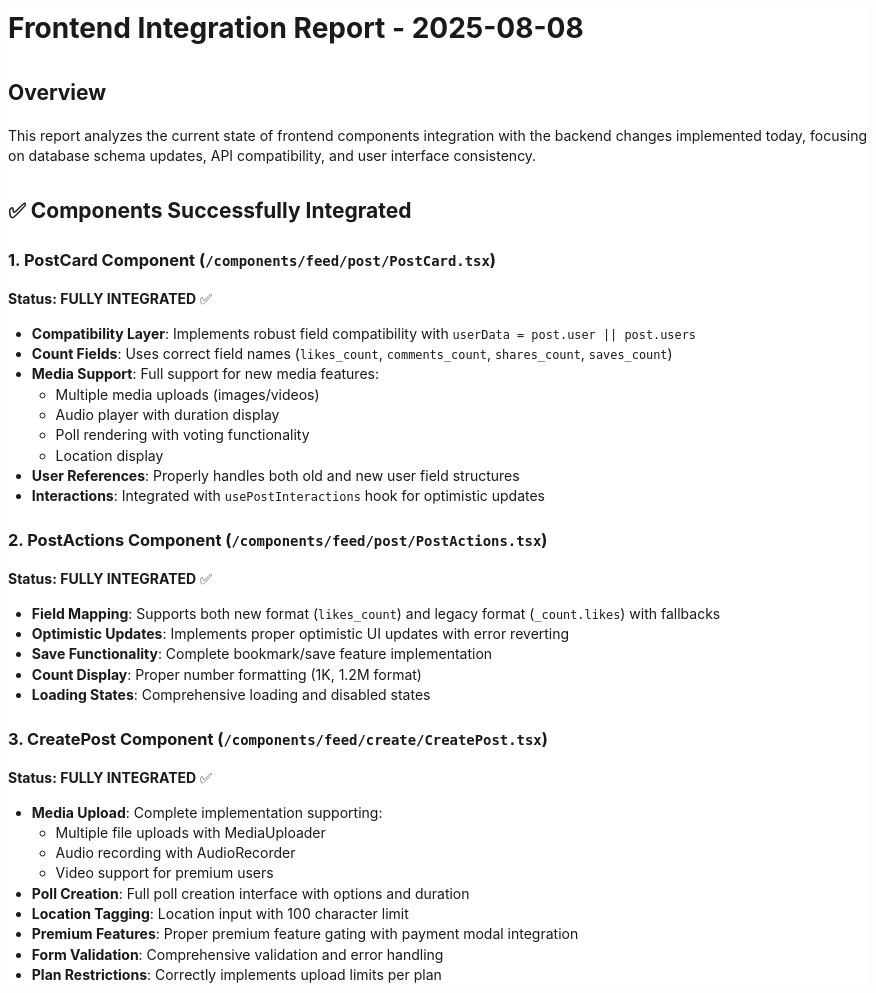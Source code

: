 # Frontend Integration Report - 2025-08-08

## Overview
This report analyzes the current state of frontend components integration with the backend changes implemented today, focusing on database schema updates, API compatibility, and user interface consistency.

## ✅ Components Successfully Integrated

### 1. PostCard Component (`/components/feed/post/PostCard.tsx`)
**Status: FULLY INTEGRATED** ✅

- **Compatibility Layer**: Implements robust field compatibility with `userData = post.user || post.users`
- **Count Fields**: Uses correct field names (`likes_count`, `comments_count`, `shares_count`, `saves_count`)
- **Media Support**: Full support for new media features:
  - Multiple media uploads (images/videos)
  - Audio player with duration display
  - Poll rendering with voting functionality
  - Location display
- **User References**: Properly handles both old and new user field structures
- **Interactions**: Integrated with `usePostInteractions` hook for optimistic updates

### 2. PostActions Component (`/components/feed/post/PostActions.tsx`)
**Status: FULLY INTEGRATED** ✅

- **Field Mapping**: Supports both new format (`likes_count`) and legacy format (`_count.likes`) with fallbacks
- **Optimistic Updates**: Implements proper optimistic UI updates with error reverting
- **Save Functionality**: Complete bookmark/save feature implementation
- **Count Display**: Proper number formatting (1K, 1.2M format)
- **Loading States**: Comprehensive loading and disabled states

### 3. CreatePost Component (`/components/feed/create/CreatePost.tsx`)
**Status: FULLY INTEGRATED** ✅

- **Media Upload**: Complete implementation supporting:
  - Multiple file uploads with MediaUploader
  - Audio recording with AudioRecorder
  - Video support for premium users
- **Poll Creation**: Full poll creation interface with options and duration
- **Location Tagging**: Location input with 100 character limit
- **Premium Features**: Proper premium feature gating with payment modal integration
- **Form Validation**: Comprehensive validation and error handling
- **Plan Restrictions**: Correctly implements upload limits per plan
